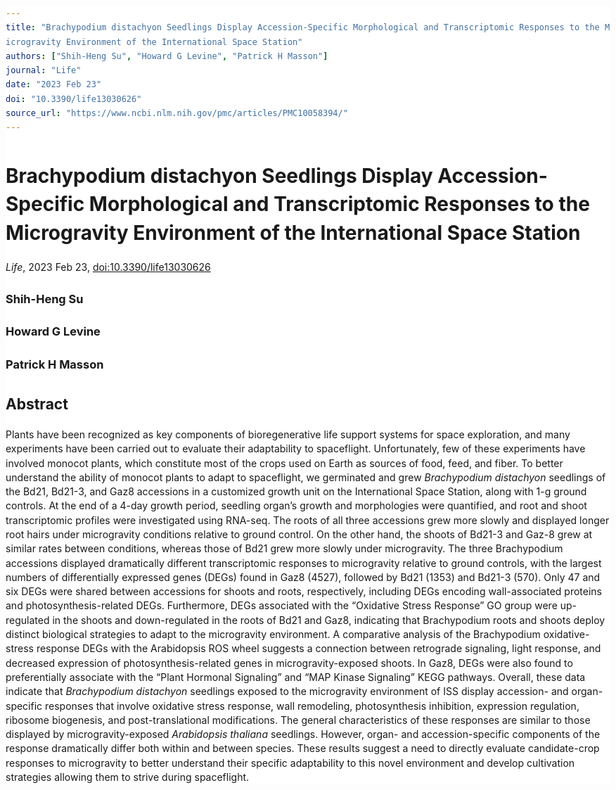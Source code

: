 ```yaml
---
title: "Brachypodium distachyon Seedlings Display Accession-Specific Morphological and Transcriptomic Responses to the Microgravity Environment of the International Space Station"
authors: ["Shih-Heng Su", "Howard G Levine", "Patrick H Masson"]
journal: "Life"
date: "2023 Feb 23"
doi: "10.3390/life13030626"
source_url: "https://www.ncbi.nlm.nih.gov/pmc/articles/PMC10058394/"
---
```


# Brachypodium distachyon Seedlings Display Accession-Specific Morphological and Transcriptomic Responses to the Microgravity Environment of the International Space Station

*Life*, 2023 Feb 23, [doi:10.3390/life13030626](https://doi.org/10.3390/life13030626)

### Shih-Heng Su
### Howard G Levine
### Patrick H Masson

## Abstract

Plants have been recognized as key components of bioregenerative life support systems for space exploration, and many experiments have been carried out to evaluate their adaptability to spaceflight. Unfortunately, few of these experiments have involved monocot plants, which constitute most of the crops used on Earth as sources of food, feed, and fiber. To better understand the ability of monocot plants to adapt to spaceflight, we germinated and grew _Brachypodium distachyon_ seedlings of the Bd21, Bd21-3, and Gaz8 accessions in a customized growth unit on the International Space Station, along with 1-g ground controls. At the end of a 4-day growth period, seedling organ’s growth and morphologies were quantified, and root and shoot transcriptomic profiles were investigated using RNA-seq. The roots of all three accessions grew more slowly and displayed longer root hairs under microgravity conditions relative to ground control. On the other hand, the shoots of Bd21-3 and Gaz-8 grew at similar rates between conditions, whereas those of Bd21 grew more slowly under microgravity. The three Brachypodium accessions displayed dramatically different transcriptomic responses to microgravity relative to ground controls, with the largest numbers of differentially expressed genes (DEGs) found in Gaz8 (4527), followed by Bd21 (1353) and Bd21-3 (570). Only 47 and six DEGs were shared between accessions for shoots and roots, respectively, including DEGs encoding wall-associated proteins and photosynthesis-related DEGs. Furthermore, DEGs associated with the “Oxidative Stress Response” GO group were up-regulated in the shoots and down-regulated in the roots of Bd21 and Gaz8, indicating that Brachypodium roots and shoots deploy distinct biological strategies to adapt to the microgravity environment. A comparative analysis of the Brachypodium oxidative-stress response DEGs with the Arabidopsis ROS wheel suggests a connection between retrograde signaling, light response, and decreased expression of photosynthesis-related genes in microgravity-exposed shoots. In Gaz8, DEGs were also found to preferentially associate with the “Plant Hormonal Signaling” and “MAP Kinase Signaling” KEGG pathways. Overall, these data indicate that _Brachypodium distachyon_ seedlings exposed to the microgravity environment of ISS display accession- and organ-specific responses that involve oxidative stress response, wall remodeling, photosynthesis inhibition, expression regulation, ribosome biogenesis, and post-translational modifications. The general characteristics of these responses are similar to those displayed by microgravity-exposed _Arabidopsis thaliana_ seedlings. However, organ- and accession-specific components of the response dramatically differ both within and between species. These results suggest a need to directly evaluate candidate-crop responses to microgravity to better understand their specific adaptability to this novel environment and develop cultivation strategies allowing them to strive during spaceflight.
